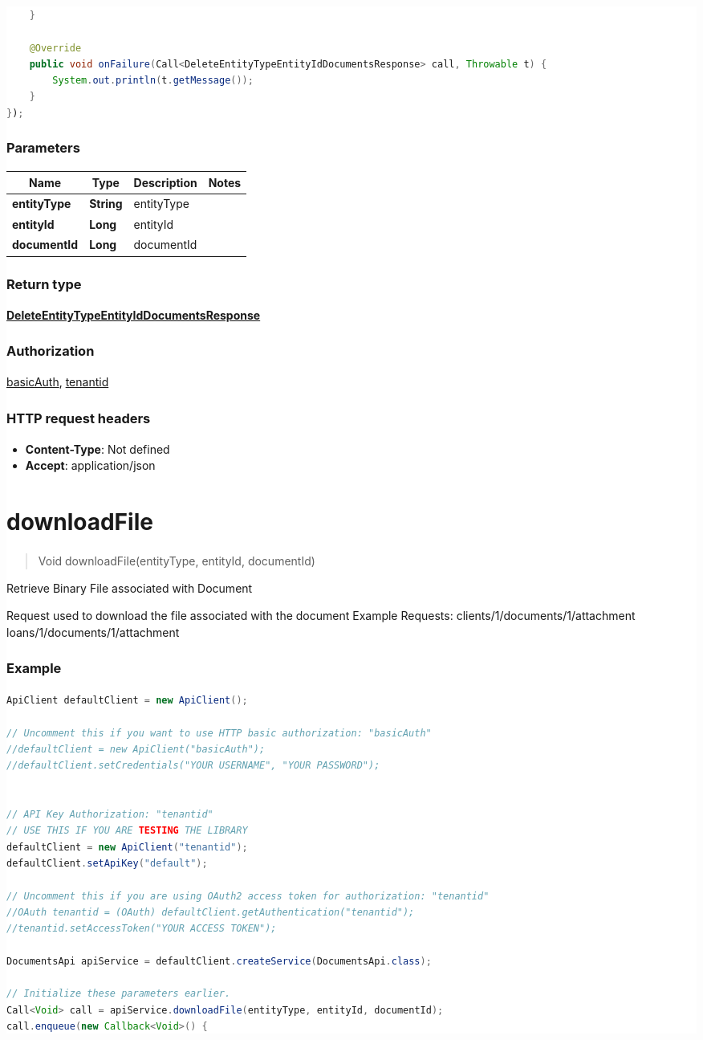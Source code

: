 ```java
    }

    @Override
    public void onFailure(Call<DeleteEntityTypeEntityIdDocumentsResponse> call, Throwable t) {
        System.out.println(t.getMessage());
    }
});

```

### Parameters

Name | Type | Description  | Notes
------------- | ------------- | ------------- | -------------
 **entityType** | **String**| entityType |
 **entityId** | **Long**| entityId |
 **documentId** | **Long**| documentId |

### Return type

[**DeleteEntityTypeEntityIdDocumentsResponse**](DeleteEntityTypeEntityIdDocumentsResponse.md)

### Authorization

[basicAuth](../README.md#basicAuth), [tenantid](../README.md#tenantid)

### HTTP request headers

 - **Content-Type**: Not defined
 - **Accept**: application/json

<a name="downloadFile"></a>
# **downloadFile**
> Void downloadFile(entityType, entityId, documentId)

Retrieve Binary File associated with Document

Request used to download the file associated with the document  Example Requests:  clients/1/documents/1/attachment   loans/1/documents/1/attachment

### Example
```java
ApiClient defaultClient = new ApiClient();

// Uncomment this if you want to use HTTP basic authorization: "basicAuth"
//defaultClient = new ApiClient("basicAuth");
//defaultClient.setCredentials("YOUR USERNAME", "YOUR PASSWORD");


// API Key Authorization: "tenantid"
// USE THIS IF YOU ARE TESTING THE LIBRARY
defaultClient = new ApiClient("tenantid");
defaultClient.setApiKey("default");

// Uncomment this if you are using OAuth2 access token for authorization: "tenantid"
//OAuth tenantid = (OAuth) defaultClient.getAuthentication("tenantid");
//tenantid.setAccessToken("YOUR ACCESS TOKEN");

DocumentsApi apiService = defaultClient.createService(DocumentsApi.class);

// Initialize these parameters earlier.
Call<Void> call = apiService.downloadFile(entityType, entityId, documentId);
call.enqueue(new Callback<Void>() {
```